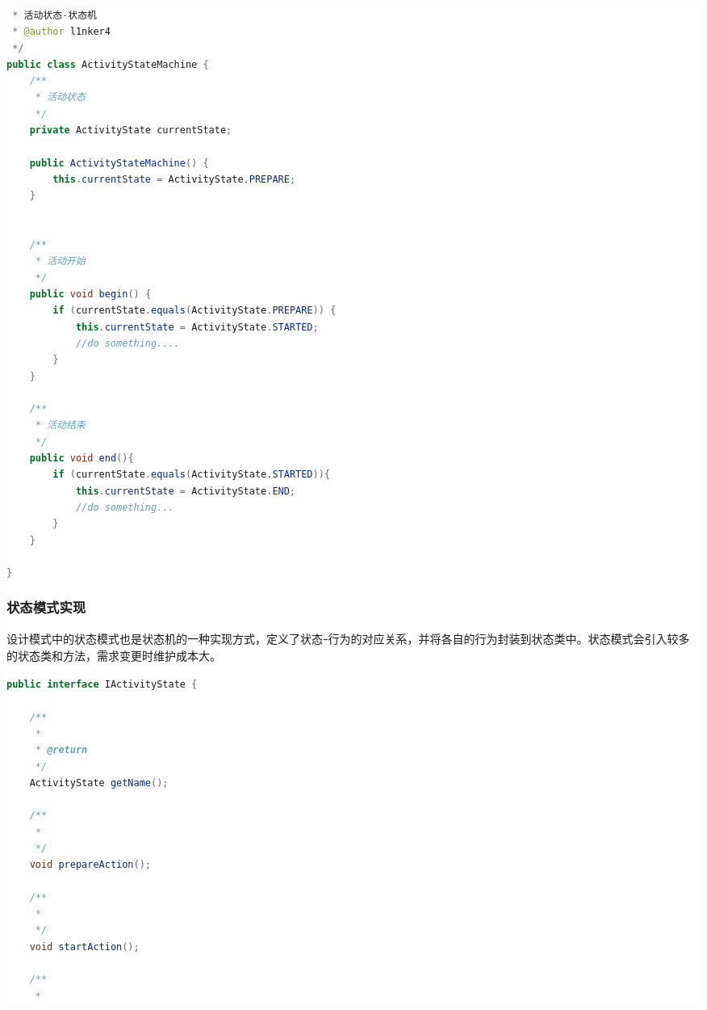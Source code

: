 ```java
 * 活动状态-状态机
 * @author l1nker4
 */
public class ActivityStateMachine {
    /**
     * 活动状态
     */
    private ActivityState currentState;

    public ActivityStateMachine() {
        this.currentState = ActivityState.PREPARE;
    }


    /**
     * 活动开始
     */
    public void begin() {
        if (currentState.equals(ActivityState.PREPARE)) {
            this.currentState = ActivityState.STARTED;
            //do something....
        }
    }

    /**
     * 活动结束
     */
    public void end(){
        if (currentState.equals(ActivityState.STARTED)){
            this.currentState = ActivityState.END;
            //do something...
        }
    }

}
```





### 状态模式实现

设计模式中的状态模式也是状态机的一种实现方式，定义了状态-行为的对应关系，并将各自的行为封装到状态类中。状态模式会引入较多的状态类和方法，需求变更时维护成本大。

```java
public interface IActivityState {

    /**
     *
     * @return
     */
    ActivityState getName();

    /**
     *
     */
    void prepareAction();

    /**
     *
     */
    void startAction();

    /**
     *
```